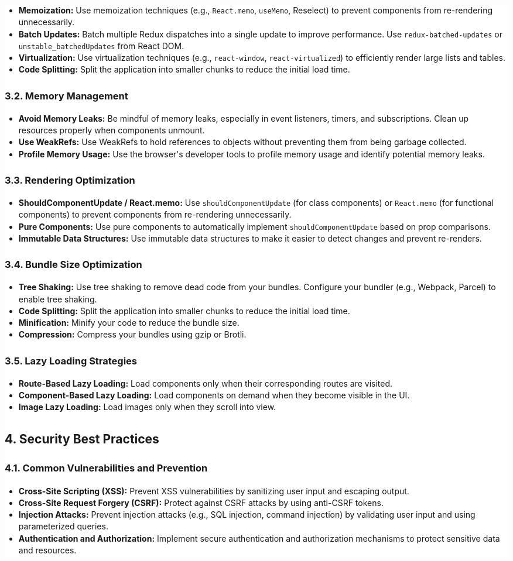 *   **Memoization:** Use memoization techniques (e.g., `React.memo`, `useMemo`, Reselect) to prevent components from re-rendering unnecessarily.
*   **Batch Updates:** Batch multiple Redux dispatches into a single update to improve performance. Use `redux-batched-updates` or `unstable_batchedUpdates` from React DOM.
*   **Virtualization:** Use virtualization techniques (e.g., `react-window`, `react-virtualized`) to efficiently render large lists and tables.
*   **Code Splitting:** Split the application into smaller chunks to reduce the initial load time.

### 3.2. Memory Management

*   **Avoid Memory Leaks:** Be mindful of memory leaks, especially in event listeners, timers, and subscriptions. Clean up resources properly when components unmount.
*   **Use WeakRefs:** Use WeakRefs to hold references to objects without preventing them from being garbage collected.
*   **Profile Memory Usage:** Use the browser's developer tools to profile memory usage and identify potential memory leaks.

### 3.3. Rendering Optimization

*   **ShouldComponentUpdate / React.memo:** Use `shouldComponentUpdate` (for class components) or `React.memo` (for functional components) to prevent components from re-rendering unnecessarily.
*   **Pure Components:** Use pure components to automatically implement `shouldComponentUpdate` based on prop comparisons.
*   **Immutable Data Structures:** Use immutable data structures to make it easier to detect changes and prevent re-renders.

### 3.4. Bundle Size Optimization

*   **Tree Shaking:** Use tree shaking to remove dead code from your bundles. Configure your bundler (e.g., Webpack, Parcel) to enable tree shaking.
*   **Code Splitting:** Split the application into smaller chunks to reduce the initial load time.
*   **Minification:** Minify your code to reduce the bundle size.
*   **Compression:** Compress your bundles using gzip or Brotli.

### 3.5. Lazy Loading Strategies

*   **Route-Based Lazy Loading:** Load components only when their corresponding routes are visited.
*   **Component-Based Lazy Loading:** Load components on demand when they become visible in the UI.
*   **Image Lazy Loading:** Load images only when they scroll into view.

## 4. Security Best Practices

### 4.1. Common Vulnerabilities and Prevention

*   **Cross-Site Scripting (XSS):** Prevent XSS vulnerabilities by sanitizing user input and escaping output.
*   **Cross-Site Request Forgery (CSRF):** Protect against CSRF attacks by using anti-CSRF tokens.
*   **Injection Attacks:** Prevent injection attacks (e.g., SQL injection, command injection) by validating user input and using parameterized queries.
*   **Authentication and Authorization:** Implement secure authentication and authorization mechanisms to protect sensitive data and resources.
